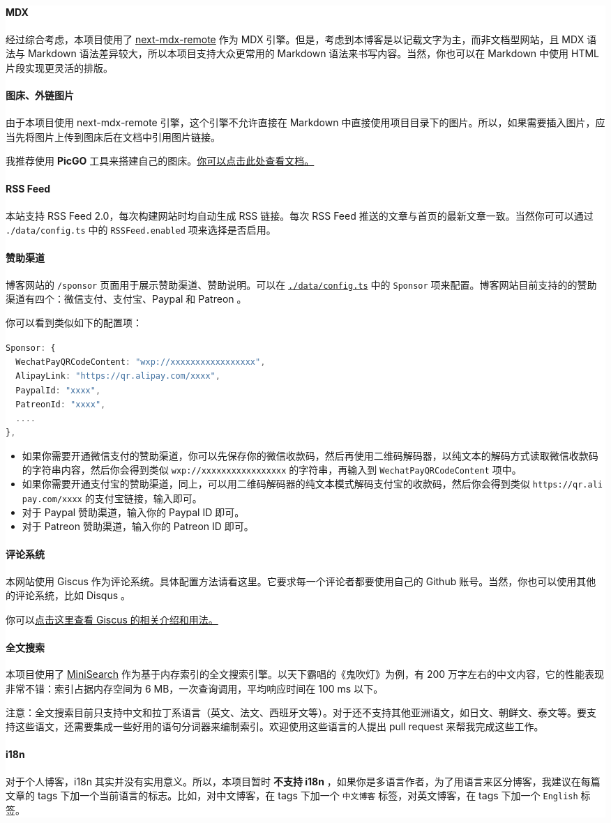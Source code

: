 #### MDX

经过综合考虑，本项目使用了 [next-mdx-remote](https://github.com/hashicorp/next-mdx-remote) 作为 MDX 引擎。但是，考虑到本博客是以记载文字为主，而非文档型网站，且 MDX 语法与 Markdown 语法差异较大，所以本项目支持大众更常用的 Markdown 语法来书写内容。当然，你也可以在 Markdown 中使用 HTML 片段实现更灵活的排版。

#### 图床、外链图片

由于本项目使用 next-mdx-remote 引擎，这个引擎不允许直接在 Markdown 中直接使用项目目录下的图片。所以，如果需要插入图片，应当先将图片上传到图床后在文档中引用图片链接。

我推荐使用 **PicGO** 工具来搭建自己的图床。[你可以点击此处查看文档。](https://picgo.github.io/PicGo-Doc/en/)

#### RSS Feed

本站支持 RSS Feed 2.0，每次构建网站时均自动生成 RSS 链接。每次 RSS Feed 推送的文章与首页的最新文章一致。当然你可可以通过 `./data/config.ts` 中的 `RSSFeed.enabled` 项来选择是否启用。

#### 赞助渠道

博客网站的 `/sponsor` 页面用于展示赞助渠道、赞助说明。可以在 [`./data/config.ts`](./data/config.ts) 中的 `Sponsor` 项来配置。博客网站目前支持的的赞助渠道有四个：微信支付、支付宝、Paypal 和 Patreon 。

你可以看到类似如下的配置项：

```typescript
Sponsor: {
  WechatPayQRCodeContent: "wxp://xxxxxxxxxxxxxxxxx",
  AlipayLink: "https://qr.alipay.com/xxxx",
  PaypalId: "xxxx",
  PatreonId: "xxxx",
  ....
},
```

- 如果你需要开通微信支付的赞助渠道，你可以先保存你的微信收款码，然后再使用二维码解码器，以纯文本的解码方式读取微信收款码的字符串内容，然后你会得到类似 `wxp://xxxxxxxxxxxxxxxxx` 的字符串，再输入到 `WechatPayQRCodeContent` 项中。
- 如果你需要开通支付宝的赞助渠道，同上，可以用二维码解码器的纯文本模式解码支付宝的收款码，然后你会得到类似 `https://qr.alipay.com/xxxx` 的支付宝链接，输入即可。
- 对于 Paypal 赞助渠道，输入你的 Paypal ID 即可。
- 对于 Patreon 赞助渠道，输入你的 Patreon ID 即可。

#### 评论系统

本网站使用 Giscus 作为评论系统。具体配置方法请看这里。它要求每一个评论者都要使用自己的 Github 账号。当然，你也可以使用其他的评论系统，比如 Disqus 。

你可以[点击这里查看 Giscus 的相关介绍和用法。](https://giscus.app/)

#### 全文搜索

本项目使用了 [MiniSearch](https://github.com/lucaong/minisearch) 作为基于内存索引的全文搜索引擎。以天下霸唱的《鬼吹灯》为例，有 200 万字左右的中文内容，它的性能表现非常不错：索引占据内存空间为 6 MB，一次查询调用，平均响应时间在 100 ms 以下。

注意：全文搜索目前只支持中文和拉丁系语言（英文、法文、西班牙文等）。对于还不支持其他亚洲语文，如日文、朝鲜文、泰文等。要支持这些语文，还需要集成一些好用的语句分词器来编制索引。欢迎使用这些语言的人提出 pull request 来帮我完成这些工作。

#### i18n

对于个人博客，i18n 其实并没有实用意义。所以，本项目暂时 **不支持 i18n** ，如果你是多语言作者，为了用语言来区分博客，我建议在每篇文章的 tags 下加一个当前语言的标志。比如，对中文博客，在 tags 下加一个 `中文博客` 标签，对英文博客，在 tags 下加一个 `English` 标签。
